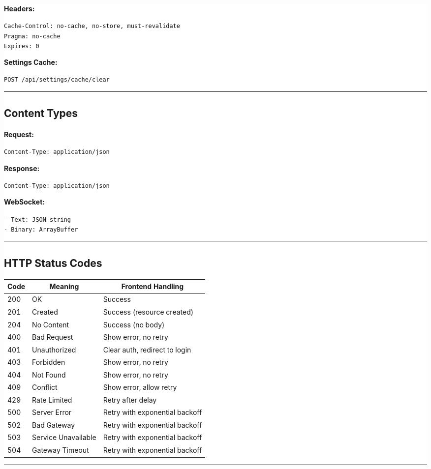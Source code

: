 **Headers:**
```
Cache-Control: no-cache, no-store, must-revalidate
Pragma: no-cache
Expires: 0
```

**Settings Cache:**
```
POST /api/settings/cache/clear
```

---

## Content Types

**Request:**
```
Content-Type: application/json
```

**Response:**
```
Content-Type: application/json
```

**WebSocket:**
```
- Text: JSON string
- Binary: ArrayBuffer
```

---

## HTTP Status Codes

| Code | Meaning | Frontend Handling |
|------|---------|-------------------|
| 200 | OK | Success |
| 201 | Created | Success (resource created) |
| 204 | No Content | Success (no body) |
| 400 | Bad Request | Show error, no retry |
| 401 | Unauthorized | Clear auth, redirect to login |
| 403 | Forbidden | Show error, no retry |
| 404 | Not Found | Show error, no retry |
| 409 | Conflict | Show error, allow retry |
| 429 | Rate Limited | Retry after delay |
| 500 | Server Error | Retry with exponential backoff |
| 502 | Bad Gateway | Retry with exponential backoff |
| 503 | Service Unavailable | Retry with exponential backoff |
| 504 | Gateway Timeout | Retry with exponential backoff |

---